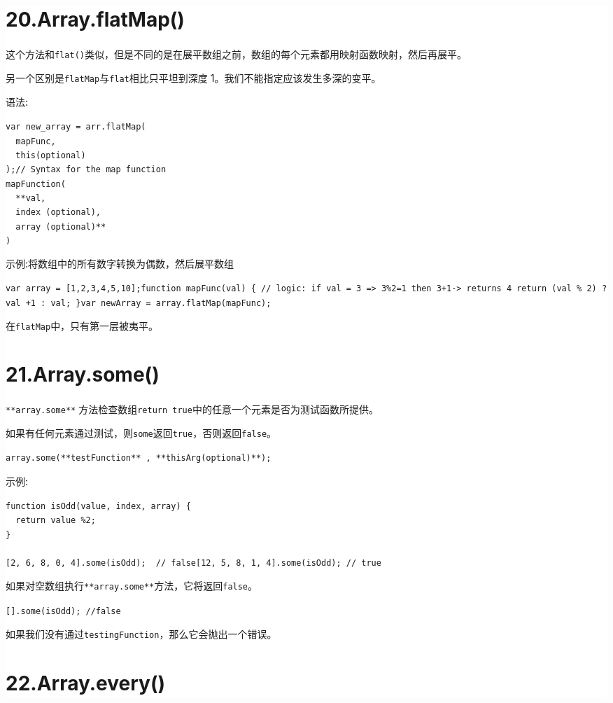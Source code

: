 # 20.Array.flatMap()

这个方法和`flat()`类似，但是不同的是在展平数组之前，数组的每个元素都用映射函数映射，然后再展平。

另一个区别是`flatMap`与`flat`相比只平坦到深度 1。我们不能指定应该发生多深的变平。

语法:

```
var new_array = arr.flatMap(
  mapFunc,
  this(optional)
);// Syntax for the map function
mapFunction(
  **val,  
  index (optional), 
  array (optional)**
)
```

示例:将数组中的所有数字转换为偶数，然后展平数组

```
var array = [1,2,3,4,5,10];function mapFunc(val) { // logic: if val = 3 => 3%2=1 then 3+1-> returns 4 return (val % 2) ? val +1 : val; }var newArray = array.flatMap(mapFunc);
```

在`flatMap`中，只有第一层被夷平。

# 21.Array.some()

`**array.some**` 方法检查数组`return true`中的任意一个元素是否为测试函数所提供。

如果有任何元素通过测试，则`some`返回`true`，否则返回`false`。

```
array.some(**testFunction** , **thisArg(optional)**);
```

示例:

```
function isOdd(value, index, array) {
  return value %2;
}

[2, 6, 8, 0, 4].some(isOdd);  // false[12, 5, 8, 1, 4].some(isOdd); // true
```

如果对空数组执行`**array.some**`方法，它将返回`false`。

```
[].some(isOdd); //false
```

如果我们没有通过`testingFunction`，那么它会抛出一个错误。

# 22.Array.every()
